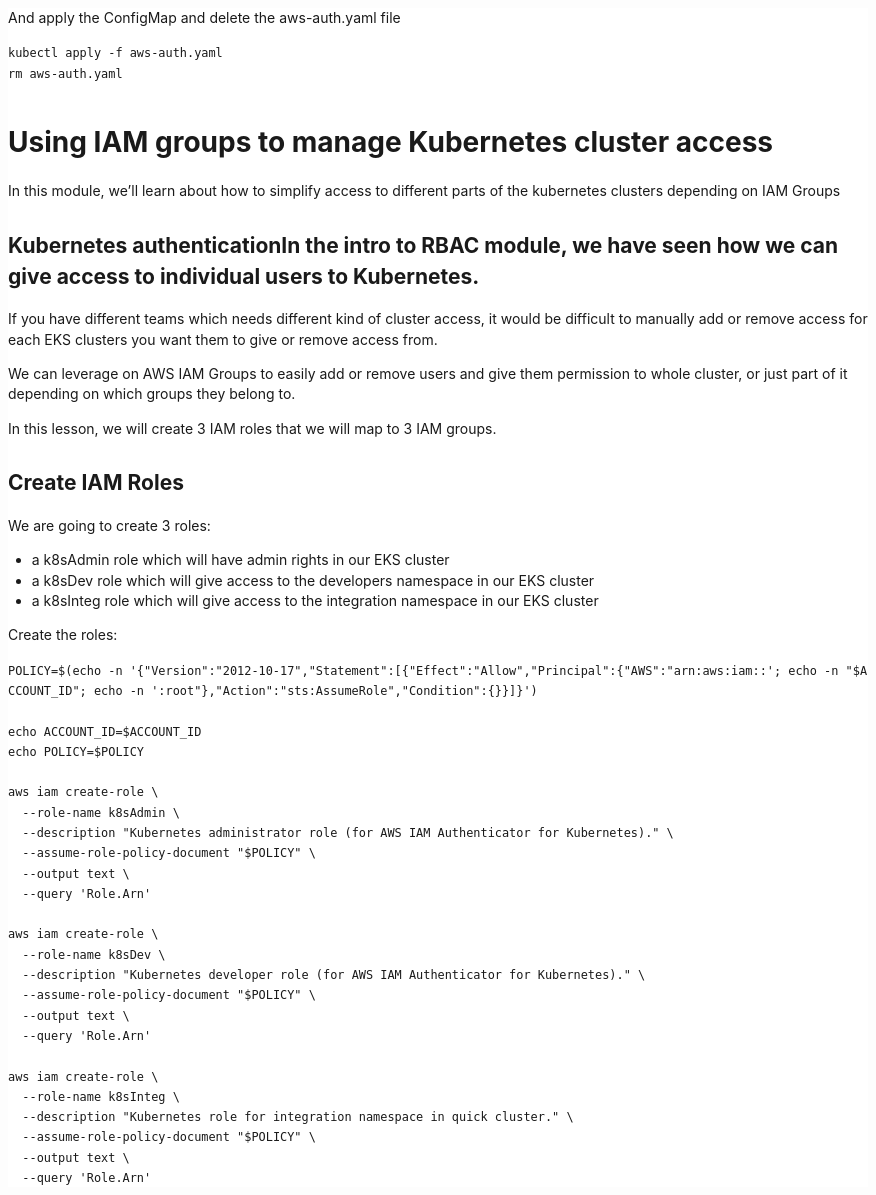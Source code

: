 And apply the ConfigMap and delete the aws-auth.yaml file

```
kubectl apply -f aws-auth.yaml
rm aws-auth.yaml
```

# Using IAM groups to manage Kubernetes cluster access
In this module, we’ll learn about how to simplify access to different parts of the kubernetes clusters depending on IAM Groups

## Kubernetes authenticationIn the intro to RBAC module, we have seen how we can give access to individual users to Kubernetes.

If you have different teams which needs different kind of cluster access, it would be difficult to manually add or remove access for each EKS clusters you want them to give or remove access from.

We can leverage on AWS IAM Groups to easily add or remove users and give them permission to whole cluster, or just part of it depending on which groups they belong to.

In this lesson, we will create 3 IAM roles that we will map to 3 IAM groups.

## Create IAM Roles
We are going to create 3 roles:

- a k8sAdmin role which will have admin rights in our EKS cluster
- a k8sDev role which will give access to the developers namespace in our EKS cluster
- a k8sInteg role which will give access to the integration namespace in our EKS cluster

Create the roles:
```
POLICY=$(echo -n '{"Version":"2012-10-17","Statement":[{"Effect":"Allow","Principal":{"AWS":"arn:aws:iam::'; echo -n "$ACCOUNT_ID"; echo -n ':root"},"Action":"sts:AssumeRole","Condition":{}}]}')

echo ACCOUNT_ID=$ACCOUNT_ID
echo POLICY=$POLICY

aws iam create-role \
  --role-name k8sAdmin \
  --description "Kubernetes administrator role (for AWS IAM Authenticator for Kubernetes)." \
  --assume-role-policy-document "$POLICY" \
  --output text \
  --query 'Role.Arn'

aws iam create-role \
  --role-name k8sDev \
  --description "Kubernetes developer role (for AWS IAM Authenticator for Kubernetes)." \
  --assume-role-policy-document "$POLICY" \
  --output text \
  --query 'Role.Arn'

aws iam create-role \
  --role-name k8sInteg \
  --description "Kubernetes role for integration namespace in quick cluster." \
  --assume-role-policy-document "$POLICY" \
  --output text \
  --query 'Role.Arn'

```

